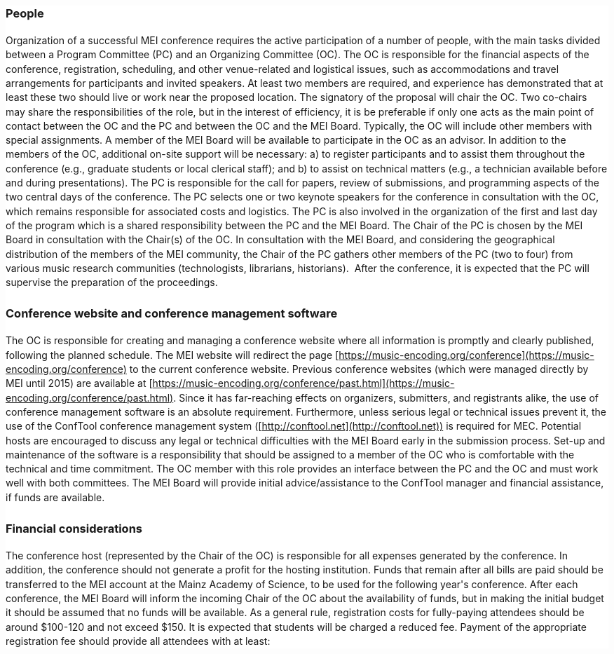 ### People

Organization of a successful MEI conference requires the active participation of a number of people, with the main tasks divided between a Program Committee (PC) and an Organizing Committee (OC). The OC is responsible for the financial aspects of the conference, registration, scheduling, and other venue-related and logistical issues, such as accommodations and travel arrangements for participants and invited speakers. At least two members are required, and experience has demonstrated that at least these two should live or work near the proposed location. The signatory of the proposal will chair the OC. Two co-chairs may share the responsibilities of the role, but in the interest of efficiency, it is be preferable if only one acts as the main point of contact between the OC and the PC and between the OC and the MEI Board. Typically, the OC will include other members with special assignments. A member of the MEI Board will be available to participate in the OC as an advisor. In addition to the members of the OC, additional on-site support will be necessary: a) to register participants and to assist them throughout the conference (e.g., graduate students or local clerical staff); and b) to assist on technical matters (e.g., a technician available before and during presentations). The PC is responsible for the call for papers, review of submissions, and programming aspects of the two central days of the conference. The PC selects one or two keynote speakers for the conference in consultation with the OC, which remains responsible for associated costs and logistics. The PC is also involved in the organization of the first and last day of the program which is a shared responsibility between the PC and the MEI Board. The Chair of the PC is chosen by the MEI Board in consultation with the Chair(s) of the OC. In consultation with the MEI Board, and considering the geographical distribution of the members of the MEI community, the Chair of the PC gathers other members of the PC (two to four) from various music research communities (technologists, librarians, historians).  After the conference, it is expected that the PC will supervise the preparation of the proceedings.

### Conference website and conference management software

The OC is responsible for creating and managing a conference website where all information is promptly and clearly published, following the planned schedule. The MEI website will redirect the page [https://music-encoding.org/conference](https://music-encoding.org/conference) to the current conference website. Previous conference websites (which were managed directly by MEI until 2015) are available at [https://music-encoding.org/conference/past.html](https://music-encoding.org/conference/past.html). Since it has far-reaching effects on organizers, submitters, and registrants alike, the use of conference management software is an absolute requirement. Furthermore, unless serious legal or technical issues prevent it, the use of the ConfTool conference management system ([http://conftool.net](http://conftool.net)) is required for MEC. Potential hosts are encouraged to discuss any legal or technical difficulties with the MEI Board early in the submission process. Set-up and maintenance of the software is a responsibility that should be assigned to a member of the OC who is comfortable with the technical and time commitment. The OC member with this role provides an interface between the PC and the OC and must work well with both committees. The MEI Board will provide initial advice/assistance to the ConfTool manager and financial assistance, if funds are available.

### Financial considerations

The conference host (represented by the Chair of the OC) is responsible for all expenses generated by the conference. In addition, the conference should not generate a profit for the hosting institution. Funds that remain after all bills are paid should be transferred to the MEI account at the Mainz Academy of Science, to be used for the following year's conference. After each conference, the MEI Board will inform the incoming Chair of the OC about the availability of funds, but in making the initial budget it should be assumed that no funds will be available. As a general rule, registration costs for fully-paying attendees should be around $100-120 and not exceed $150\. It is expected that students will be charged a reduced fee. Payment of the appropriate registration fee should provide all attendees with at least:
